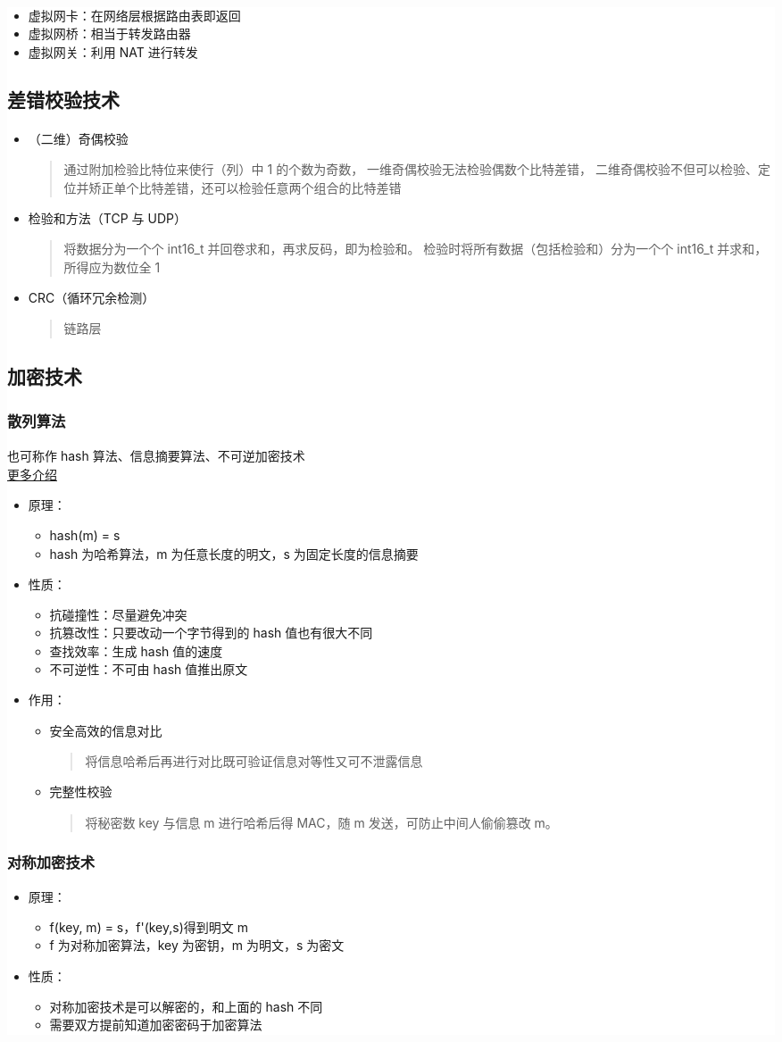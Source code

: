 - 虚拟网卡：在网络层根据路由表即返回
- 虚拟网桥：相当于转发路由器
- 虚拟网关：利用 NAT 进行转发



## 差错校验技术

- （二维）奇偶校验

  > 通过附加检验比特位来使行（列）中 1 的个数为奇数，
  > 一维奇偶校验无法检验偶数个比特差错，
  > 二维奇偶校验不但可以检验、定位并矫正单个比特差错，还可以检验任意两个组合的比特差错

- 检验和方法（TCP 与 UDP）

  > 将数据分为一个个 int16_t 并回卷求和，再求反码，即为检验和。
  > 检验时将所有数据（包括检验和）分为一个个 int16_t 并求和，所得应为数位全 1

- CRC（循环冗余检测）
  > 链路层

## 加密技术

### 散列算法

也可称作 hash 算法、信息摘要算法、不可逆加密技术  
[更多介绍](https://zhuanlan.zhihu.com/p/101390996)

- 原理：

  - hash(m) = s
  - hash 为哈希算法，m 为任意长度的明文，s 为固定长度的信息摘要

- 性质：

  - 抗碰撞性：尽量避免冲突
  - 抗篡改性：只要改动一个字节得到的 hash 值也有很大不同
  - 查找效率：生成 hash 值的速度
  - 不可逆性：不可由 hash 值推出原文

- 作用：
  - 安全高效的信息对比
    > 将信息哈希后再进行对比既可验证信息对等性又可不泄露信息
  - 完整性校验
    > 将秘密数 key 与信息 m 进行哈希后得 MAC，随 m 发送，可防止中间人偷偷篡改 m。

### 对称加密技术

- 原理：

  - f(key, m) = s，f'(key,s)得到明文 m
  - f 为对称加密算法，key 为密钥，m 为明文，s 为密文

- 性质：

  - 对称加密技术是可以解密的，和上面的 hash 不同
  - 需要双方提前知道加密密码于加密算法
